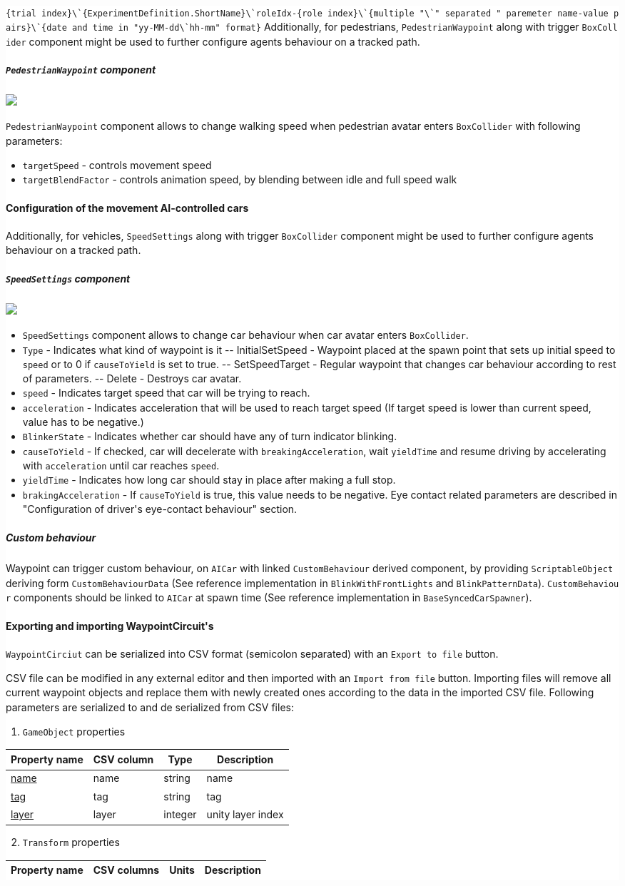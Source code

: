 ```{trial index}\`{ExperimentDefinition.ShortName}\`roleIdx-{role index}\`{multiple "\`" separated " paremeter name-value pairs}\`{date and time in "yy-MM-dd\`hh-mm" format}```
Additionally, for pedestrians, `PedestrianWaypoint` along with trigger `BoxCollider` component might be used to further configure agents behaviour on a tracked path.

##### `PedestrianWaypoint` component
![](ReadmeFiles/pedestrian_waypoint.png)

`PedestrianWaypoint` component allows to change walking speed when pedestrian avatar enters `BoxCollider` with following parameters:
- `targetSpeed` - controls movement speed
- `targetBlendFactor` - controls animation speed, by blending between idle and full speed walk

#### Configuration of the movement AI-controlled cars
Additionally, for vehicles, `SpeedSettings` along with trigger `BoxCollider` component might be used to further configure agents behaviour on a tracked path.

##### `SpeedSettings` component
![](ReadmeFiles/speed_settings.png)

- `SpeedSettings` component allows to change car behaviour when car avatar enters `BoxCollider`.
- `Type` - Indicates what kind of waypoint is it
--  InitialSetSpeed - Waypoint placed at the spawn point that sets up initial speed to `speed` or to 0 if `causeToYield` is set to true.
-- SetSpeedTarget - Regular waypoint that changes car behaviour according to rest of parameters.
-- Delete - Destroys car avatar.
- `speed` - Indicates target speed that car will be trying to reach.
- `acceleration` - Indicates acceleration that will be used to reach target speed (If target speed is lower than current speed, value has to be negative.)
- `BlinkerState` - Indicates whether car should have any of turn indicator blinking.
- `causeToYield` - If checked, car will decelerate with `breakingAcceleration`, wait `yieldTime` and resume driving by accelerating with `acceleration` until car reaches `speed`.
- `yieldTime` - Indicates how long car should stay in place after making a full stop.
- `brakingAcceleration` - If `causeToYield` is true, this value needs to be negative.
Eye contact related parameters are described in "Configuration of driver's eye-contact behaviour" section.

##### Custom behaviour
Waypoint can trigger custom behaviour, on `AICar` with linked `CustomBehaviour` derived component, by providing `ScriptableObject` deriving form `CustomBehaviourData` (See reference implementation in `BlinkWithFrontLights` and `BlinkPatternData`). `CustomBehaviour` components should be linked to `AICar` at spawn time (See reference implementation in `BaseSyncedCarSpawner`).

####  Exporting and importing WaypointCircuit's
`WaypointCirciut` can be serialized into CSV format (semicolon separated) with an `Export to file` button. 

CSV file can be modified in any external editor and then imported with an `Import from file` button. Importing files will remove all current waypoint objects and replace them with newly created ones according to the data in the imported CSV file. Following parameters are serialized to and de serialized from CSV files:

1. `GameObject` properties

| Property name | CSV column | Type | Description
| --- | --- | --- | ---
| [name](https://docs.unity3d.com/ScriptReference/Object-name.html) | name | string | name
| [tag](https://docs.unity3d.com/ScriptReference/GameObject-tag.html) | tag | string | tag
| [layer](https://docs.unity3d.com/ScriptReference/GameObject-layer.html) | layer | integer | unity layer index

2. `Transform` properties

| Property name | CSV columns | Units| Description
| --- | --- | --- | ---
```